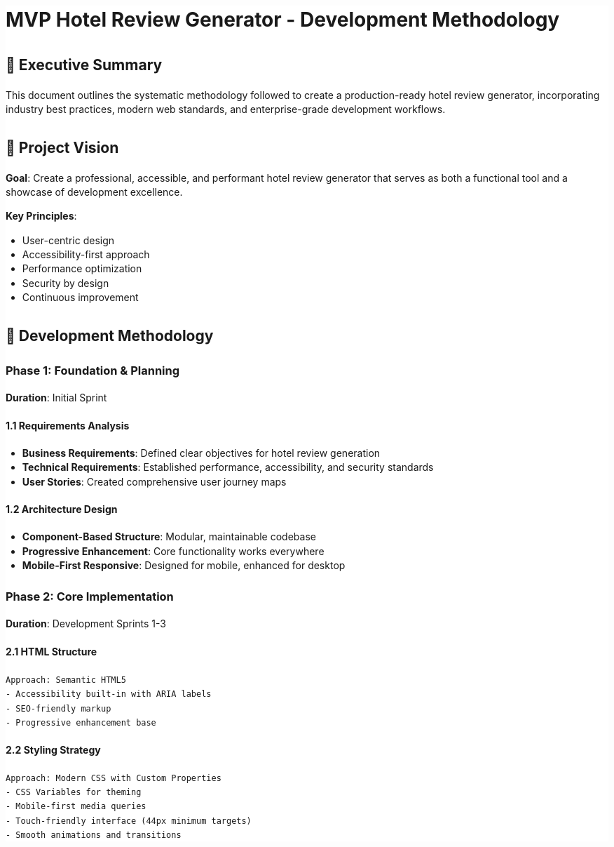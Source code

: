# MVP Hotel Review Generator - Development Methodology

## 📖 Executive Summary

This document outlines the systematic methodology followed to create a production-ready hotel review generator, incorporating industry best practices, modern web standards, and enterprise-grade development workflows.

## 🎯 Project Vision

**Goal**: Create a professional, accessible, and performant hotel review generator that serves as both a functional tool and a showcase of development excellence.

**Key Principles**:
- User-centric design
- Accessibility-first approach
- Performance optimization
- Security by design
- Continuous improvement

## 🔄 Development Methodology

### Phase 1: Foundation & Planning
**Duration**: Initial Sprint

#### 1.1 Requirements Analysis
- **Business Requirements**: Defined clear objectives for hotel review generation
- **Technical Requirements**: Established performance, accessibility, and security standards
- **User Stories**: Created comprehensive user journey maps

#### 1.2 Architecture Design
- **Component-Based Structure**: Modular, maintainable codebase
- **Progressive Enhancement**: Core functionality works everywhere
- **Mobile-First Responsive**: Designed for mobile, enhanced for desktop

### Phase 2: Core Implementation
**Duration**: Development Sprints 1-3

#### 2.1 HTML Structure
```
Approach: Semantic HTML5
- Accessibility built-in with ARIA labels
- SEO-friendly markup
- Progressive enhancement base
```

#### 2.2 Styling Strategy
```
Approach: Modern CSS with Custom Properties
- CSS Variables for theming
- Mobile-first media queries
- Touch-friendly interface (44px minimum targets)
- Smooth animations and transitions
```

